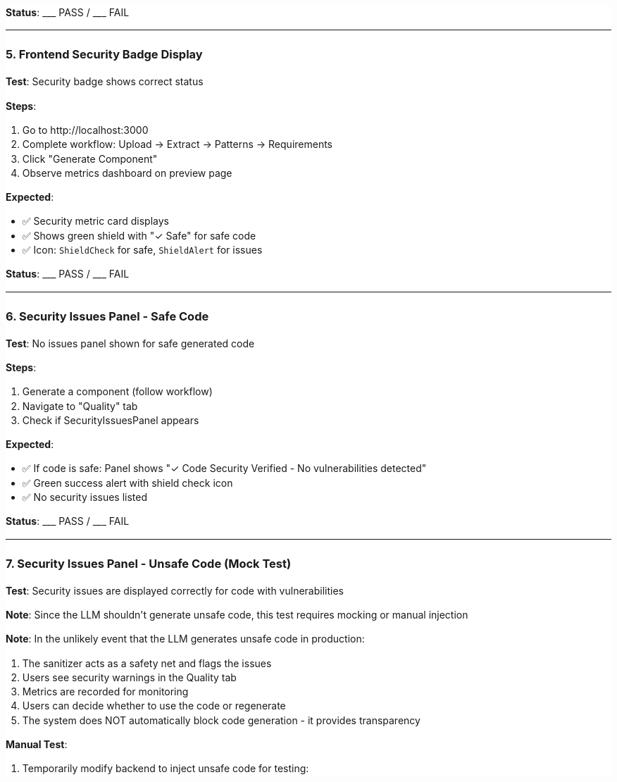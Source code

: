 **Status**: ___ PASS / ___ FAIL

---

### 5. Frontend Security Badge Display

**Test**: Security badge shows correct status

**Steps**:
1. Go to http://localhost:3000
2. Complete workflow: Upload → Extract → Patterns → Requirements
3. Click "Generate Component"
4. Observe metrics dashboard on preview page

**Expected**:
- ✅ Security metric card displays
- ✅ Shows green shield with "✓ Safe" for safe code
- ✅ Icon: `ShieldCheck` for safe, `ShieldAlert` for issues

**Status**: ___ PASS / ___ FAIL

---

### 6. Security Issues Panel - Safe Code

**Test**: No issues panel shown for safe generated code

**Steps**:
1. Generate a component (follow workflow)
2. Navigate to "Quality" tab
3. Check if SecurityIssuesPanel appears

**Expected**:
- ✅ If code is safe: Panel shows "✓ Code Security Verified - No vulnerabilities detected"
- ✅ Green success alert with shield check icon
- ✅ No security issues listed

**Status**: ___ PASS / ___ FAIL

---

### 7. Security Issues Panel - Unsafe Code (Mock Test)

**Test**: Security issues are displayed correctly for code with vulnerabilities

**Note**: Since the LLM shouldn't generate unsafe code, this test requires mocking or manual injection

**Note**: In the unlikely event that the LLM generates unsafe code in production:
1. The sanitizer acts as a safety net and flags the issues
2. Users see security warnings in the Quality tab
3. Metrics are recorded for monitoring
4. Users can decide whether to use the code or regenerate
5. The system does NOT automatically block code generation - it provides transparency

**Manual Test**:
1. Temporarily modify backend to inject unsafe code for testing:
